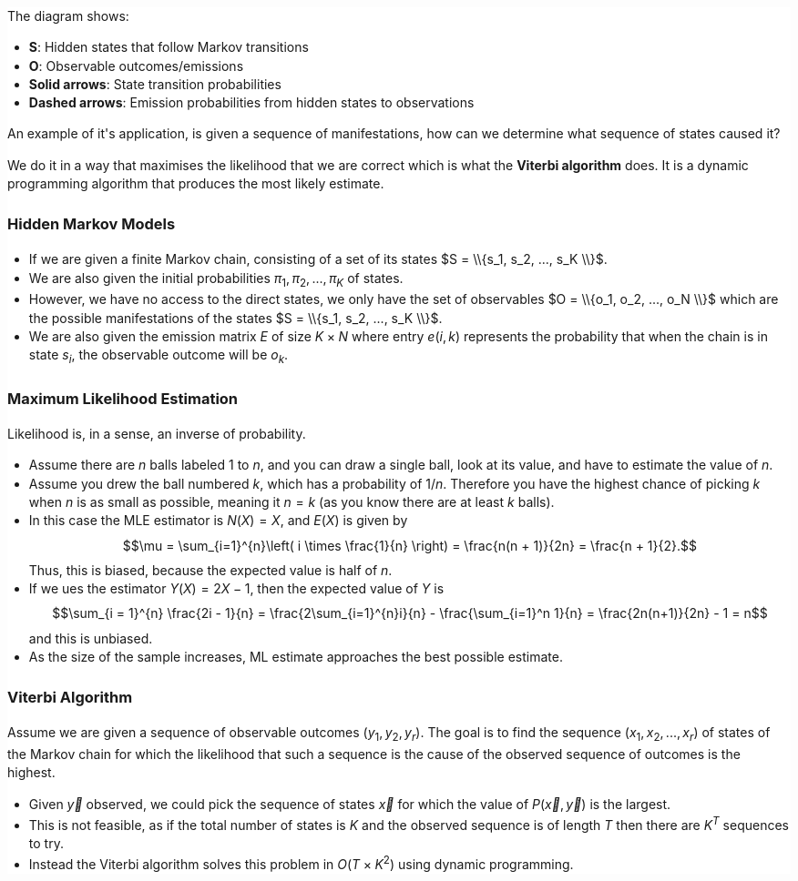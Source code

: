 ```tikz
```

The diagram shows:
- **$\textbf{S}$**: Hidden states that follow Markov transitions
- **$\textbf{O}$**: Observable outcomes/emissions  
- **Solid arrows**: State transition probabilities
- **Dashed arrows**: Emission probabilities from hidden states to observations

An example of it's application, is given a sequence of manifestations, how can we determine what sequence of states caused it?

We do it in a way that maximises the likelihood that we are correct which is what the **Viterbi algorithm** does. It is a dynamic programming algorithm that produces the most likely estimate.

### Hidden Markov Models

- If we are given a finite Markov chain, consisting of a set of its states $S = \\{s_1, s_2, ..., s_K \\}$.
- We are also given the initial probabilities $\pi_1, \pi_2, ..., \pi_K$ of states.
- However, we have no access to the direct states, we only have the set of observables $O = \\{o_1, o_2, ..., o_N \\}$ which are the possible manifestations of the states $S = \\{s_1, s_2, ..., s_K \\}$.
- We are also given the emission matrix $E$ of size $K \times N$ where entry $e(i, k)$ represents the probability that when the chain is in state $s_i$, the observable outcome will be $o_k$.



### Maximum Likelihood Estimation

Likelihood is, in a sense, an inverse of probability.

- Assume there are $n$ balls labeled 1 to $n$, and you can draw a single ball, look at its value, and have to estimate the value of $n$.
- Assume you drew the ball numbered $k$, which has a probability of $1 / n$. Therefore you have the highest chance of picking $k$ when $n$ is as small as possible, meaning it $n = k$ (as you know there are at least $k$ balls).
- In this case the MLE estimator is $N(X) = X$, and $E(X)$ is given by
  $$\mu = \sum_{i=1}^{n}\left( i \times \frac{1}{n} \right) = \frac{n(n + 1)}{2n} = \frac{n + 1}{2}.$$
  Thus, this is biased, because the expected value is half of $n$.
- If we ues the estimator $Y(X) = 2X - 1$, then the expected value of $Y$ is
  $$\sum_{i = 1}^{n} \frac{2i - 1}{n} = \frac{2\sum_{i=1}^{n}i}{n} - \frac{\sum_{i=1}^n 1}{n} = \frac{2n(n+1)}{2n} - 1 = n$$
  and this is unbiased.
- As the size of the sample increases, ML estimate approaches the best possible estimate.

### Viterbi Algorithm

Assume we are given a sequence of observable outcomes $(y_1, y_2, y_r)$.
The goal is to find the sequence $(x_1, x_2, ..., x_r)$ of states of the Markov chain for which the likelihood that such a sequence is the cause of the observed sequence of outcomes is the highest.

- Given $\vec{y}$ observed, we could pick the sequence of states $\vec{x}$ for which the value of $P(\vec{x}, \vec{y})$ is the largest.
- This is not feasible, as if the total number of states is $K$ and the observed sequence is of length $T$ then there are $K^T$ sequences to try.
- Instead the Viterbi algorithm solves this problem in $O(T \times K^2)$ using dynamic programming.
